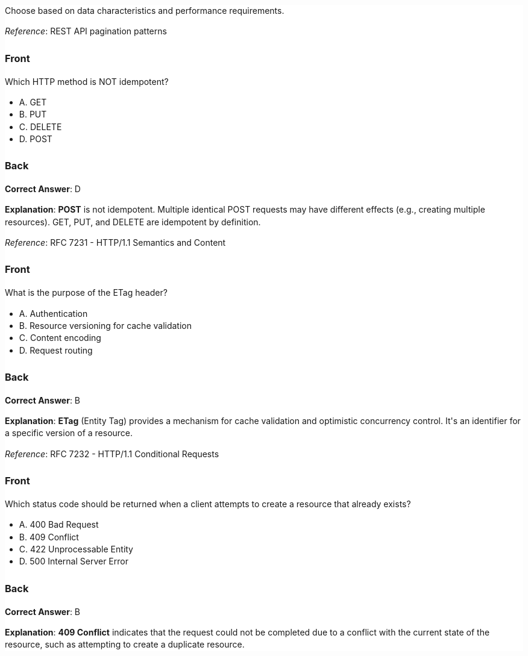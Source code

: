 Choose based on data characteristics and performance requirements.

*Reference*: REST API pagination patterns



### Front
Which HTTP method is NOT idempotent?

- A. GET  
- B. PUT  
- C. DELETE  
- D. POST

### Back
**Correct Answer**: D

**Explanation**: **POST** is not idempotent. Multiple identical POST requests may have different effects (e.g., creating multiple resources). GET, PUT, and DELETE are idempotent by definition.

*Reference*: RFC 7231 - HTTP/1.1 Semantics and Content



### Front
What is the purpose of the ETag header?

- A. Authentication  
- B. Resource versioning for cache validation  
- C. Content encoding  
- D. Request routing

### Back
**Correct Answer**: B

**Explanation**: **ETag** (Entity Tag) provides a mechanism for cache validation and optimistic concurrency control. It's an identifier for a specific version of a resource.

*Reference*: RFC 7232 - HTTP/1.1 Conditional Requests



### Front
Which status code should be returned when a client attempts to create a resource that already exists?

- A. 400 Bad Request  
- B. 409 Conflict  
- C. 422 Unprocessable Entity  
- D. 500 Internal Server Error

### Back
**Correct Answer**: B

**Explanation**: **409 Conflict** indicates that the request could not be completed due to a conflict with the current state of the resource, such as attempting to create a duplicate resource.
